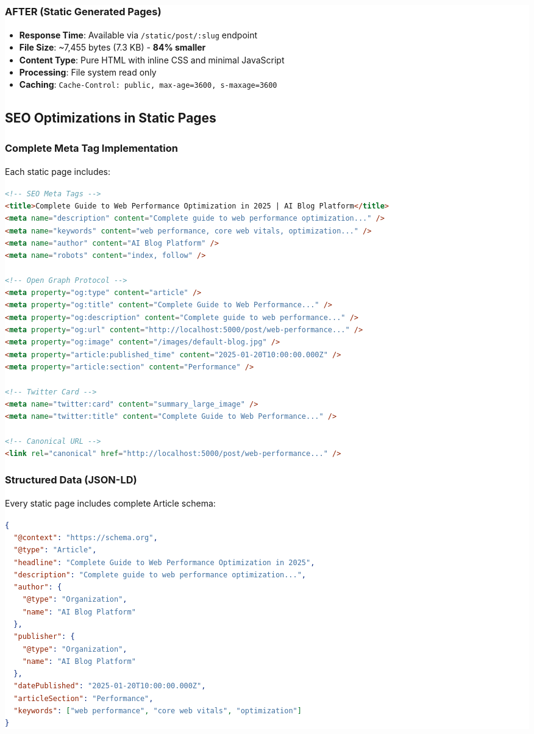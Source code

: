 ### AFTER (Static Generated Pages)
- **Response Time**: Available via `/static/post/:slug` endpoint
- **File Size**: ~7,455 bytes (7.3 KB) - **84% smaller**
- **Content Type**: Pure HTML with inline CSS and minimal JavaScript
- **Processing**: File system read only
- **Caching**: `Cache-Control: public, max-age=3600, s-maxage=3600`

## SEO Optimizations in Static Pages

### Complete Meta Tag Implementation
Each static page includes:
```html
<!-- SEO Meta Tags -->
<title>Complete Guide to Web Performance Optimization in 2025 | AI Blog Platform</title>
<meta name="description" content="Complete guide to web performance optimization..." />
<meta name="keywords" content="web performance, core web vitals, optimization..." />
<meta name="author" content="AI Blog Platform" />
<meta name="robots" content="index, follow" />

<!-- Open Graph Protocol -->
<meta property="og:type" content="article" />
<meta property="og:title" content="Complete Guide to Web Performance..." />
<meta property="og:description" content="Complete guide to web performance..." />
<meta property="og:url" content="http://localhost:5000/post/web-performance..." />
<meta property="og:image" content="/images/default-blog.jpg" />
<meta property="article:published_time" content="2025-01-20T10:00:00.000Z" />
<meta property="article:section" content="Performance" />

<!-- Twitter Card -->
<meta name="twitter:card" content="summary_large_image" />
<meta name="twitter:title" content="Complete Guide to Web Performance..." />

<!-- Canonical URL -->
<link rel="canonical" href="http://localhost:5000/post/web-performance..." />
```

### Structured Data (JSON-LD)
Every static page includes complete Article schema:
```json
{
  "@context": "https://schema.org",
  "@type": "Article",
  "headline": "Complete Guide to Web Performance Optimization in 2025",
  "description": "Complete guide to web performance optimization...",
  "author": {
    "@type": "Organization",
    "name": "AI Blog Platform"
  },
  "publisher": {
    "@type": "Organization",
    "name": "AI Blog Platform"
  },
  "datePublished": "2025-01-20T10:00:00.000Z",
  "articleSection": "Performance",
  "keywords": ["web performance", "core web vitals", "optimization"]
}
```
